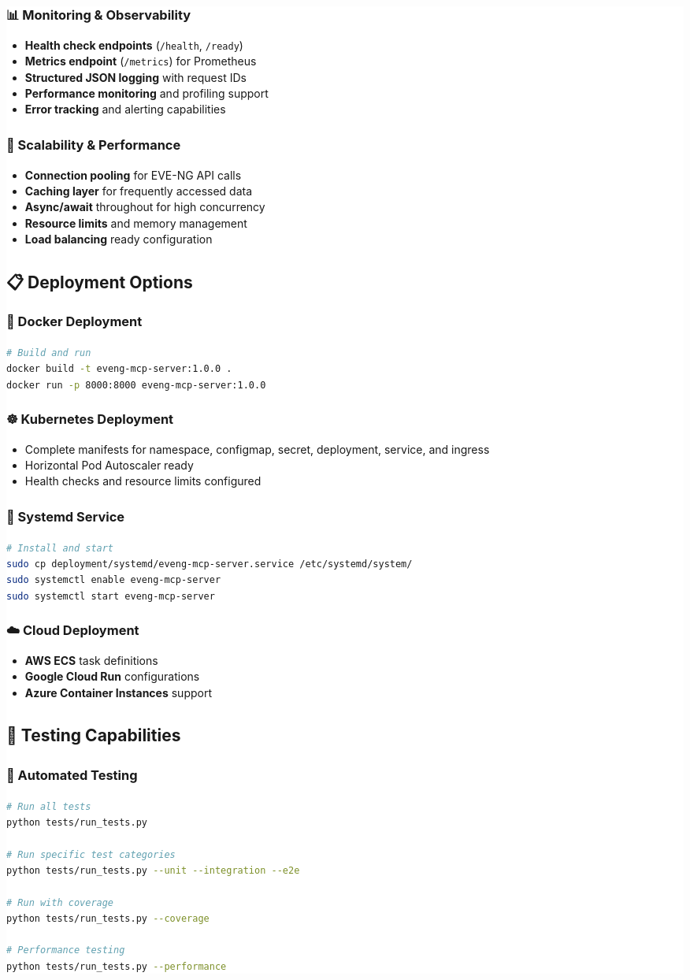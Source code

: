 ### 📊 Monitoring & Observability
- **Health check endpoints** (`/health`, `/ready`)
- **Metrics endpoint** (`/metrics`) for Prometheus
- **Structured JSON logging** with request IDs
- **Performance monitoring** and profiling support
- **Error tracking** and alerting capabilities

### 🚀 Scalability & Performance
- **Connection pooling** for EVE-NG API calls
- **Caching layer** for frequently accessed data
- **Async/await** throughout for high concurrency
- **Resource limits** and memory management
- **Load balancing** ready configuration

## 📋 Deployment Options

### 🐳 Docker Deployment
```bash
# Build and run
docker build -t eveng-mcp-server:1.0.0 .
docker run -p 8000:8000 eveng-mcp-server:1.0.0
```

### ☸️ Kubernetes Deployment
- Complete manifests for namespace, configmap, secret, deployment, service, and ingress
- Horizontal Pod Autoscaler ready
- Health checks and resource limits configured

### 🔧 Systemd Service
```bash
# Install and start
sudo cp deployment/systemd/eveng-mcp-server.service /etc/systemd/system/
sudo systemctl enable eveng-mcp-server
sudo systemctl start eveng-mcp-server
```

### ☁️ Cloud Deployment
- **AWS ECS** task definitions
- **Google Cloud Run** configurations
- **Azure Container Instances** support

## 🧪 Testing Capabilities

### 🔄 Automated Testing
```bash
# Run all tests
python tests/run_tests.py

# Run specific test categories
python tests/run_tests.py --unit --integration --e2e

# Run with coverage
python tests/run_tests.py --coverage

# Performance testing
python tests/run_tests.py --performance
```
